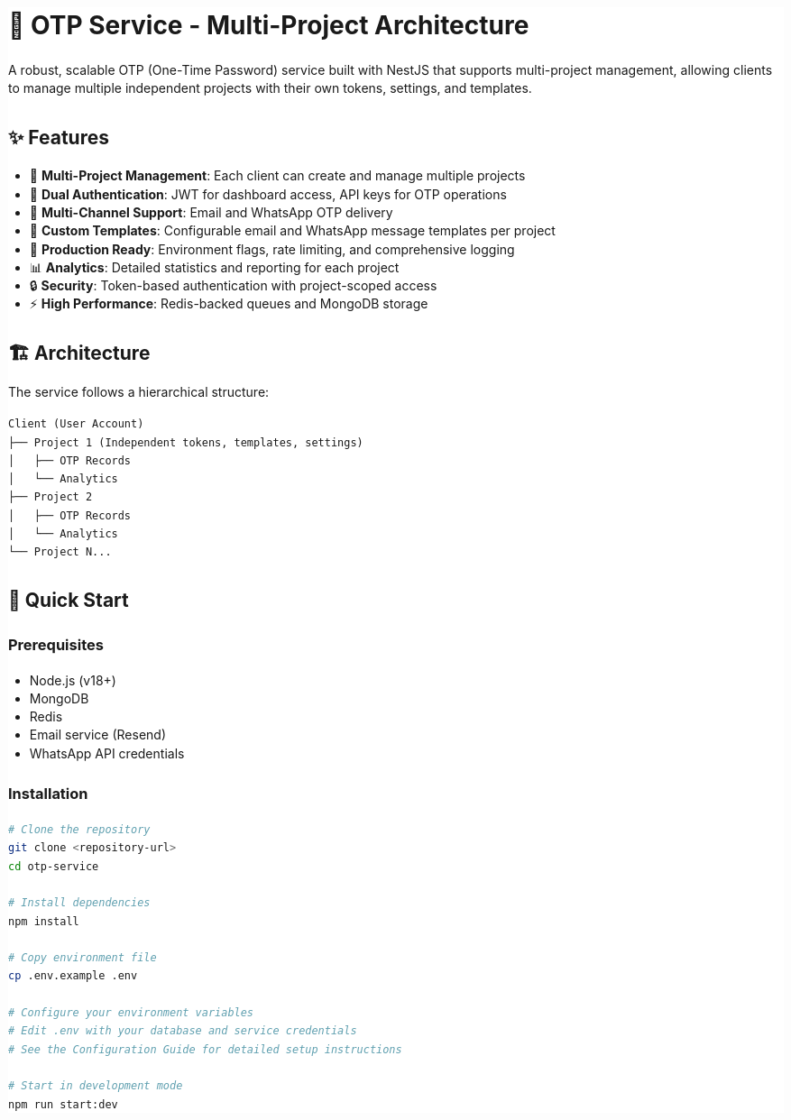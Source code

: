 # 🔐 OTP Service - Multi-Project Architecture

A robust, scalable OTP (One-Time Password) service built with NestJS that supports multi-project management, allowing clients to manage multiple independent projects with their own tokens, settings, and templates.

## ✨ Features

- 🏢 **Multi-Project Management**: Each client can create and manage multiple projects
- 🔑 **Dual Authentication**: JWT for dashboard access, API keys for OTP operations
- 📧 **Multi-Channel Support**: Email and WhatsApp OTP delivery
- 🎨 **Custom Templates**: Configurable email and WhatsApp message templates per project
- 🚀 **Production Ready**: Environment flags, rate limiting, and comprehensive logging
- 📊 **Analytics**: Detailed statistics and reporting for each project
- 🔒 **Security**: Token-based authentication with project-scoped access
- ⚡ **High Performance**: Redis-backed queues and MongoDB storage

## 🏗️ Architecture

The service follows a hierarchical structure:

```
Client (User Account)
├── Project 1 (Independent tokens, templates, settings)
│   ├── OTP Records
│   └── Analytics
├── Project 2
│   ├── OTP Records
│   └── Analytics
└── Project N...
```

## 🚀 Quick Start

### Prerequisites

- Node.js (v18+)
- MongoDB
- Redis
- Email service (Resend)
- WhatsApp API credentials

### Installation

```bash
# Clone the repository
git clone <repository-url>
cd otp-service

# Install dependencies
npm install

# Copy environment file
cp .env.example .env

# Configure your environment variables
# Edit .env with your database and service credentials
# See the Configuration Guide for detailed setup instructions

# Start in development mode
npm run start:dev
```

